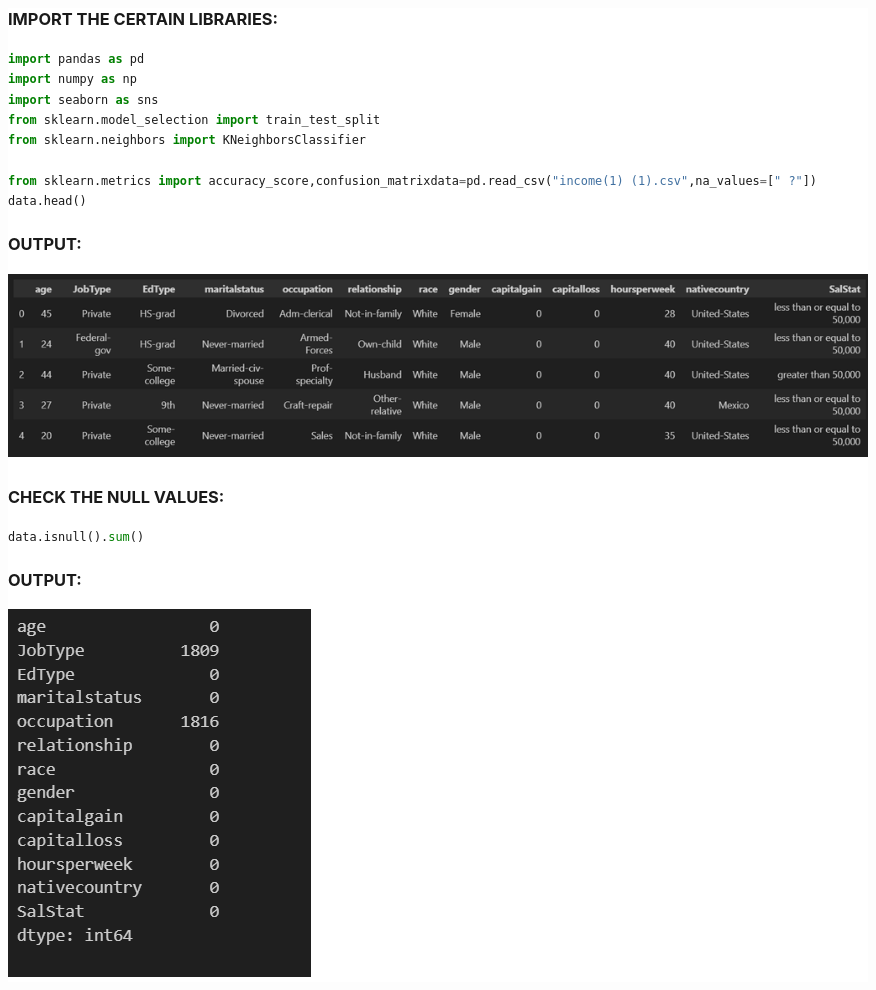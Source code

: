 ### IMPORT THE CERTAIN LIBRARIES:
```PYTHON
import pandas as pd
import numpy as np
import seaborn as sns
from sklearn.model_selection import train_test_split
from sklearn.neighbors import KNeighborsClassifier

from sklearn.metrics import accuracy_score,confusion_matrixdata=pd.read_csv("income(1) (1).csv",na_values=[" ?"])
data.head()
```

### OUTPUT:
![alt text](screenshot/image-5.png)

### CHECK THE NULL VALUES:
```PYTHON
data.isnull().sum()
```

### OUTPUT:
![alt text](screenshot/image-6.png)
